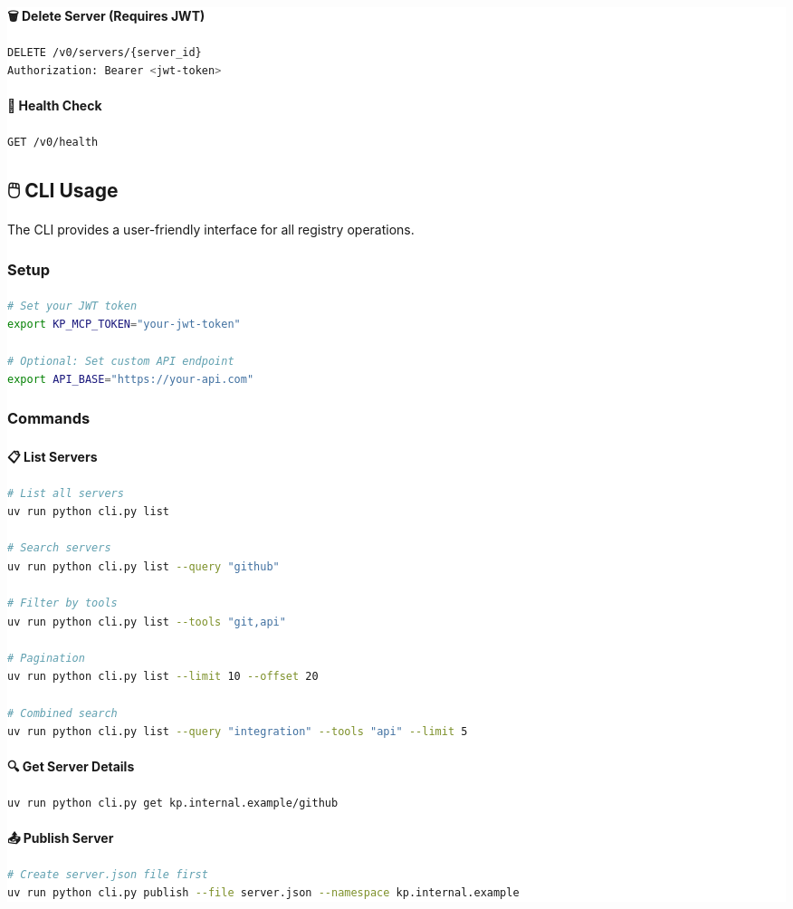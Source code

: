 #### 🗑️ **Delete Server** (Requires JWT)
```bash
DELETE /v0/servers/{server_id}
Authorization: Bearer <jwt-token>
```

#### 🏥 **Health Check**
```bash
GET /v0/health
```

## 🖱️ CLI Usage

The CLI provides a user-friendly interface for all registry operations.

### Setup

```bash
# Set your JWT token
export KP_MCP_TOKEN="your-jwt-token"

# Optional: Set custom API endpoint
export API_BASE="https://your-api.com"
```

### Commands

#### 📋 **List Servers**
```bash
# List all servers
uv run python cli.py list

# Search servers
uv run python cli.py list --query "github"

# Filter by tools
uv run python cli.py list --tools "git,api"

# Pagination
uv run python cli.py list --limit 10 --offset 20

# Combined search
uv run python cli.py list --query "integration" --tools "api" --limit 5
```

#### 🔍 **Get Server Details**
```bash
uv run python cli.py get kp.internal.example/github
```

#### 📤 **Publish Server**
```bash
# Create server.json file first
uv run python cli.py publish --file server.json --namespace kp.internal.example
```
